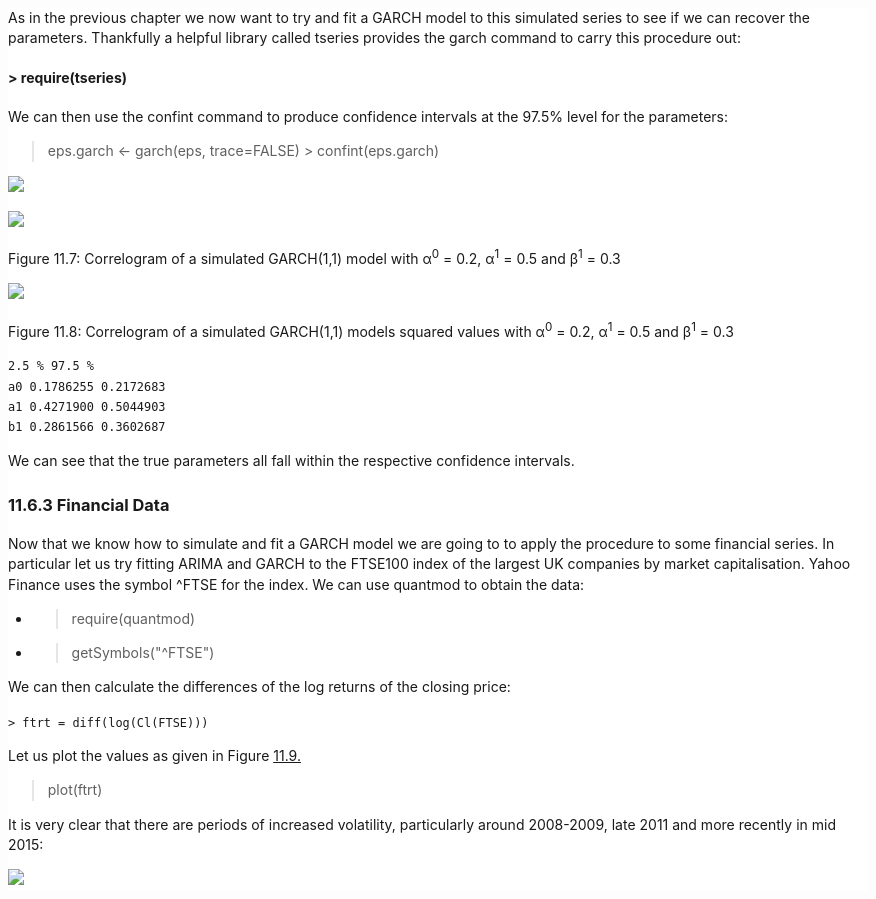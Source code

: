 As in the previous chapter we now want to try and fit a GARCH model to this simulated series to see if we can recover the parameters. Thankfully a helpful library called tseries provides the garch command to carry this procedure out:

#### > require(tseries)

We can then use the confint command to produce confidence intervals at the 97.5% level for the parameters:

> eps.garch <- garch(eps, trace=FALSE) > confint(eps.garch)

![](_page_14_Figure_0.jpeg)

![](_page_14_Figure_1.jpeg)

Figure 11.7: Correlogram of a simulated GARCH(1,1) model with α<sup>0</sup> = 0.2, α<sup>1</sup> = 0.5 and β<sup>1</sup> = 0.3

![](_page_14_Figure_4.jpeg)

Figure 11.8: Correlogram of a simulated GARCH(1,1) models squared values with α<sup>0</sup> = 0.2, α<sup>1</sup> = 0.5 and β<sup>1</sup> = 0.3

```
2.5 % 97.5 %
a0 0.1786255 0.2172683
a1 0.4271900 0.5044903
b1 0.2861566 0.3602687
```

We can see that the true parameters all fall within the respective confidence intervals.

### 11.6.3 Financial Data

Now that we know how to simulate and fit a GARCH model we are going to to apply the procedure to some financial series. In particular let us try fitting ARIMA and GARCH to the FTSE100 index of the largest UK companies by market capitalisation. Yahoo Finance uses the symbol ^FTSE for the index. We can use quantmod to obtain the data:

- > require(quantmod)
- > getSymbols("^FTSE")

We can then calculate the differences of the log returns of the closing price:

```
> ftrt = diff(log(Cl(FTSE)))
```

Let us plot the values as given in Figure [11.9.](#page-15-0)

> plot(ftrt)

It is very clear that there are periods of increased volatility, particularly around 2008-2009, late 2011 and more recently in mid 2015:

![](_page_15_Figure_11.jpeg)
